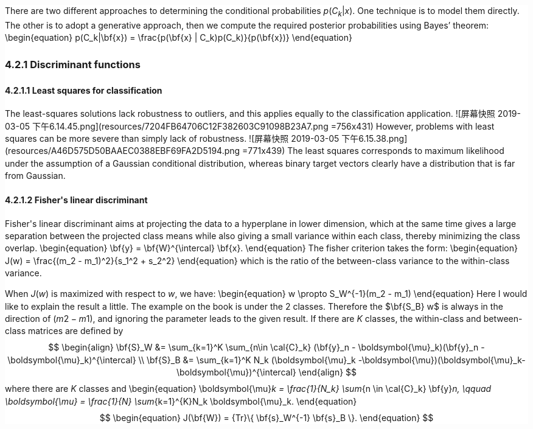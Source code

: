 
There are two different approaches to determining the conditional probabilities $p(C_k|x)$. One technique is to model them directly. The other is to adopt a generative approach, then we compute the required posterior probabilities using Bayes’ theorem:
\begin{equation}
p(C_k|\bf{x}) = \frac{p(\bf{x} | C_k)p(C_k)}{p(\bf{x})}
\end{equation}

### 4.2.1 Discriminant functions

#### 4.2.1.1 Least squares for classification
The least-squares solutions lack robustness to outliers, and this applies equally to the classification application. 
![屏幕快照 2019-03-05 下午6.14.45.png](resources/7204FB64706C12F382603C91098B23A7.png =756x431)
However, problems with least squares can be more severe than simply lack of robustness. 
![屏幕快照 2019-03-05 下午6.15.38.png](resources/A46D575D50BAAEC0388EBF69FA2D5194.png =771x439)
The least squares corresponds to maximum likelihood under the assumption of a Gaussian conditional distribution, whereas binary target vectors clearly have a distribution that is far from Gaussian.


#### 4.2.1.2 Fisher's linear discriminant
Fisher's linear discriminant aims at projecting the data to a hyperplane in lower dimension, which at the same time gives a large separation between the projected class means while also giving a small variance within each class, thereby minimizing the class overlap.
\begin{equation}
	\bf{y} = \bf{W}^{\intercal} \bf{x}.
\end{equation}
The fisher criterion takes the form:
\begin{equation}
J(w) = \frac{(m_2 - m_1)^2}{s_1^2 + s_2^2}
\end{equation} which is the ratio of the between-class variance to the within-class variance. 

When $J(w)$ is maximized with respect to $w$, we have:
\begin{equation}
w \propto S_W^{-1}(m_2 - m_1)
\end{equation}
Here I would like to explain the result a little. The example on the book is under the 2 classes. Therefore the  $\bf{S_B} w$ is always in the direction of $(m2 −m1)$, and ignoring the parameter leads to the given result. 
If there are $K$ classes, the within-class and between-class matrices are defined by
$$
\begin{align}
	\bf{S}_W &= \sum_{k=1}^K \sum_{n\in \cal{C}_k} (\bf{y}_n - \boldsymbol{\mu}_k)(\bf{y}_n - \boldsymbol{\mu}_k)^{\intercal} \\
	\bf{S}_B &= \sum_{k=1}^K N_k (\boldsymbol{\mu}_k -\boldsymbol{\mu})(\boldsymbol{\mu}_k-\boldsymbol{\mu})^{\intercal}
\end{align}
$$
where there are $K$ classes and
\begin{equation}
	\boldsymbol{\mu}_k = \frac{1}{N_k} \sum_{n \in \cal{C}_k} \bf{y}_n, \qquad \boldsymbol{\mu} = \frac{1}{N} \sum_{k=1}^{K}N_k \boldsymbol{\mu}_k.
\end{equation}
$$
\begin{equation}
	J(\bf{W}) = {Tr}\{ \bf{s}_W^{-1} \bf{s}_B \}.
\end{equation}
$$

